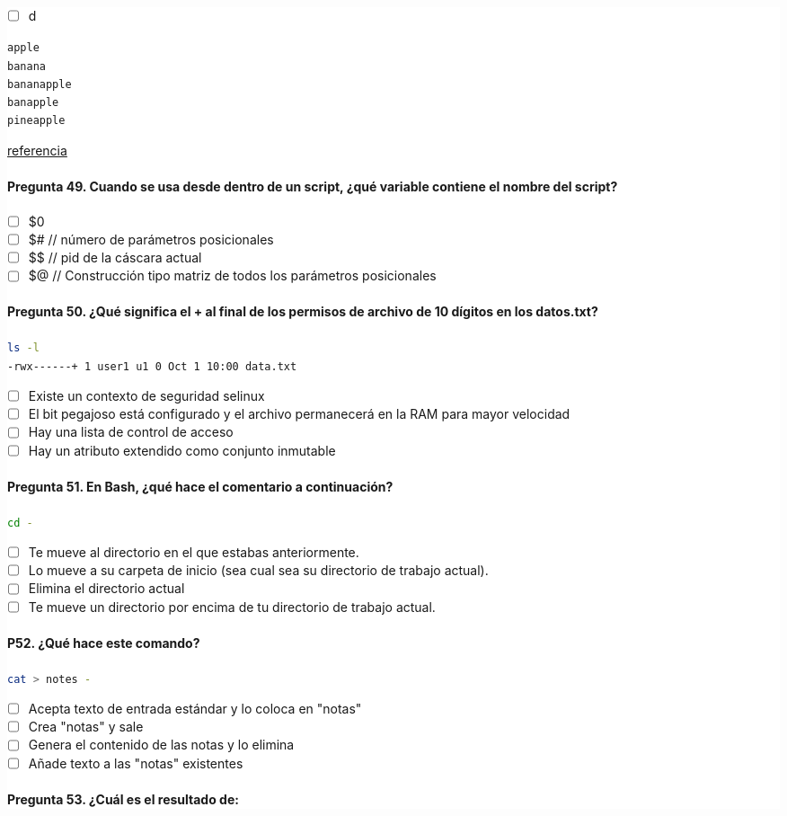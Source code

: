 - [ ] d

```bash
apple
banana
bananapple
banapple
pineapple
```

[referencia](https://www.linuxjournal.com/content/bash-extended-globbing)

#### Pregunta 49. Cuando se usa desde dentro de un script, ¿qué variable contiene el nombre del script?

- [ ] $0
- [ ] $# // número de parámetros posicionales
- [ ] $$ // pid de la cáscara actual
- [ ] $@ // Construcción tipo matriz de todos los parámetros posicionales

#### Pregunta 50. ¿Qué significa el + al final de los permisos de archivo de 10 dígitos en los datos.txt?

```bash
ls -l
-rwx------+ 1 user1 u1 0 Oct 1 10:00 data.txt
```

- [ ] Existe un contexto de seguridad selinux
- [ ] El bit pegajoso está configurado y el archivo permanecerá en la RAM para mayor velocidad
- [ ] Hay una lista de control de acceso
- [ ] Hay un atributo extendido como conjunto inmutable

#### Pregunta 51. En Bash, ¿qué hace el comentario a continuación?

```bash
cd -
```

- [ ] Te mueve al directorio en el que estabas anteriormente.
- [ ] Lo mueve a su carpeta de inicio (sea cual sea su directorio de trabajo actual).
- [ ] Elimina el directorio actual
- [ ] Te mueve un directorio por encima de tu directorio de trabajo actual.

#### P52. ¿Qué hace este comando?

```bash
cat > notes -
```

- [ ] Acepta texto de entrada estándar y lo coloca en "notas"
- [ ] Crea "notas" y sale
- [ ] Genera el contenido de las notas y lo elimina
- [ ] Añade texto a las "notas" existentes

#### Pregunta 53. ¿Cuál es el resultado de:
